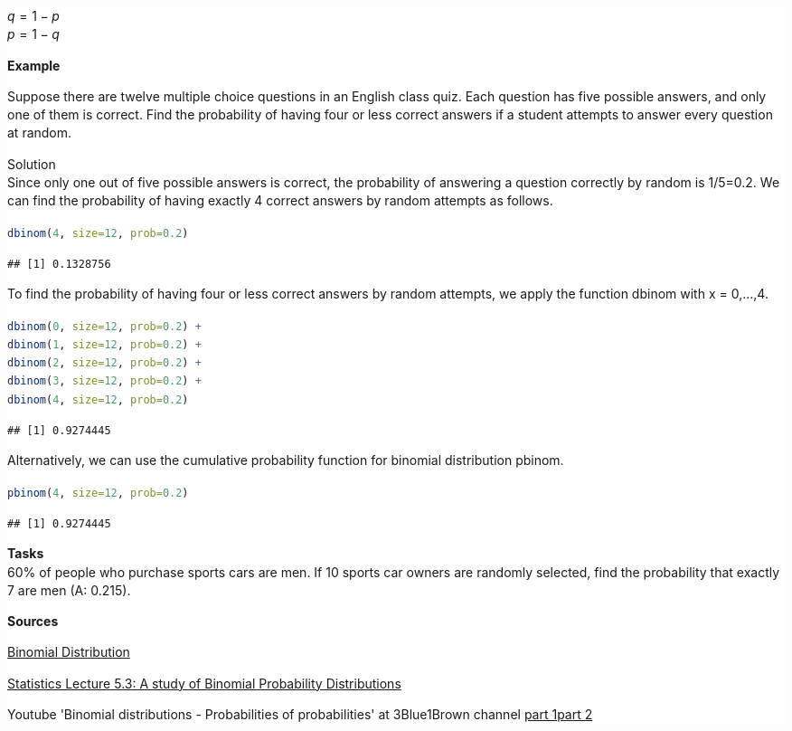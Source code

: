 $q = 1 - p$  
$p = 1 - q$  

**Example**  

Suppose there are twelve multiple choice questions in an English class quiz. Each question has five possible answers, and only one of them is correct. Find the probability of having four or less correct answers if a student attempts to answer every question at random.

Solution  
Since only one out of five possible answers is correct, the probability of answering a question correctly by random is 1/5=0.2. We can find the probability of having exactly 4 correct answers by random attempts as follows.  


```r
dbinom(4, size=12, prob=0.2) 
```

```
## [1] 0.1328756
```
To find the probability of having four or less correct answers by random attempts, we apply the function dbinom with x = 0,…,4.  

```r
dbinom(0, size=12, prob=0.2) + 
dbinom(1, size=12, prob=0.2) + 
dbinom(2, size=12, prob=0.2) + 
dbinom(3, size=12, prob=0.2) + 
dbinom(4, size=12, prob=0.2)
```

```
## [1] 0.9274445
```
Alternatively, we can use the cumulative probability function for binomial distribution pbinom.  

```r
pbinom(4, size=12, prob=0.2)
```

```
## [1] 0.9274445
```

**Tasks**  
60% of people who purchase sports cars are men. If 10 sports car owners are randomly selected, find the probability that exactly 7 are men (A: 0.215).  

**Sources**  

[Binomial Distribution](http://www.r-tutor.com/elementary-statistics/probability-distributions/binomial-distribution)

[Statistics Lecture 5.3: A study of Binomial Probability Distributions](https://youtu.be/iGKSxMGX0Do)

Youtube 'Binomial distributions - Probabilities of probabilities' at 3Blue1Brown channel [part 1](https://youtu.be/8idr1WZ1A7Q)[part 2](https://youtu.be/ZA4JkHKZM50)  
